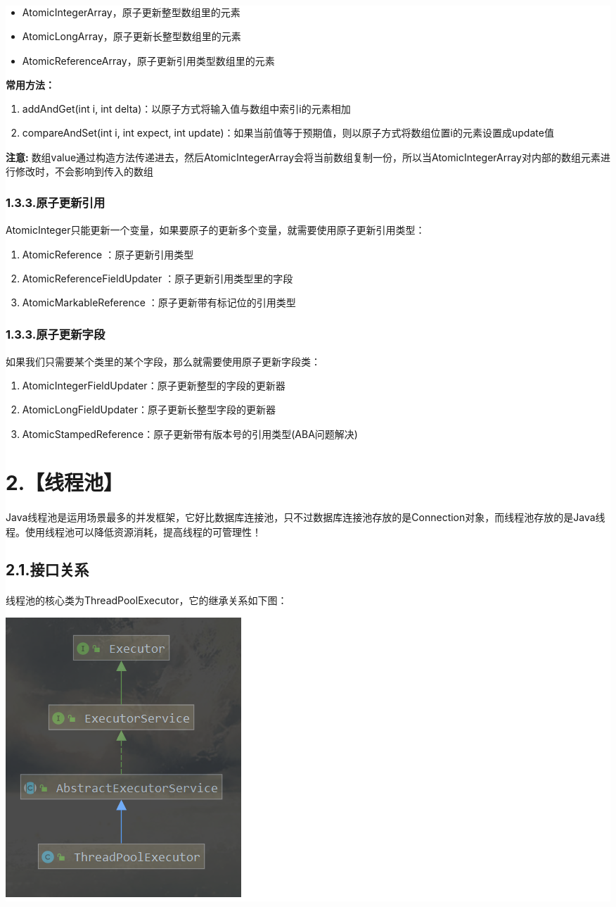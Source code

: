 - AtomicIntegerArray，原子更新整型数组里的元素

- AtomicLongArray，原子更新长整型数组里的元素

- AtomicReferenceArray，原子更新引用类型数组里的元素

**常用方法：**

1. addAndGet(int i, int delta)：以原子方式将输入值与数组中索引i的元素相加

2. compareAndSet(int i, int expect, int update)：如果当前值等于预期值，则以原子方式将数组位置i的元素设置成update值

**注意:** 数组value通过构造方法传递进去，然后AtomicIntegerArray会将当前数组复制一份，所以当AtomicIntegerArray对内部的数组元素进行修改时，不会影响到传入的数组

### 1.3.3.原子更新引用

AtomicInteger只能更新一个变量，如果要原子的更新多个变量，就需要使用原子更新引用类型：

1. AtomicReference ：原子更新引用类型

2. AtomicReferenceFieldUpdater ：原子更新引用类型里的字段

3. AtomicMarkableReference ：原子更新带有标记位的引用类型

### 1.3.3.原子更新字段

如果我们只需要某个类里的某个字段，那么就需要使用原子更新字段类：

1. AtomicIntegerFieldUpdater：原子更新整型的字段的更新器

2. AtomicLongFieldUpdater：原子更新长整型字段的更新器

3. AtomicStampedReference：原子更新带有版本号的引用类型(ABA问题解决)

# 2.【线程池】

Java线程池是运用场景最多的并发框架，它好比数据库连接池，只不过数据库连接池存放的是Connection对象，而线程池存放的是Java线程。使用线程池可以降低资源消耗，提高线程的可管理性！

## 2.1.接口关系

线程池的核心类为ThreadPoolExecutor，它的继承关系如下图：

![](./images/线程池类继承关系.png)
